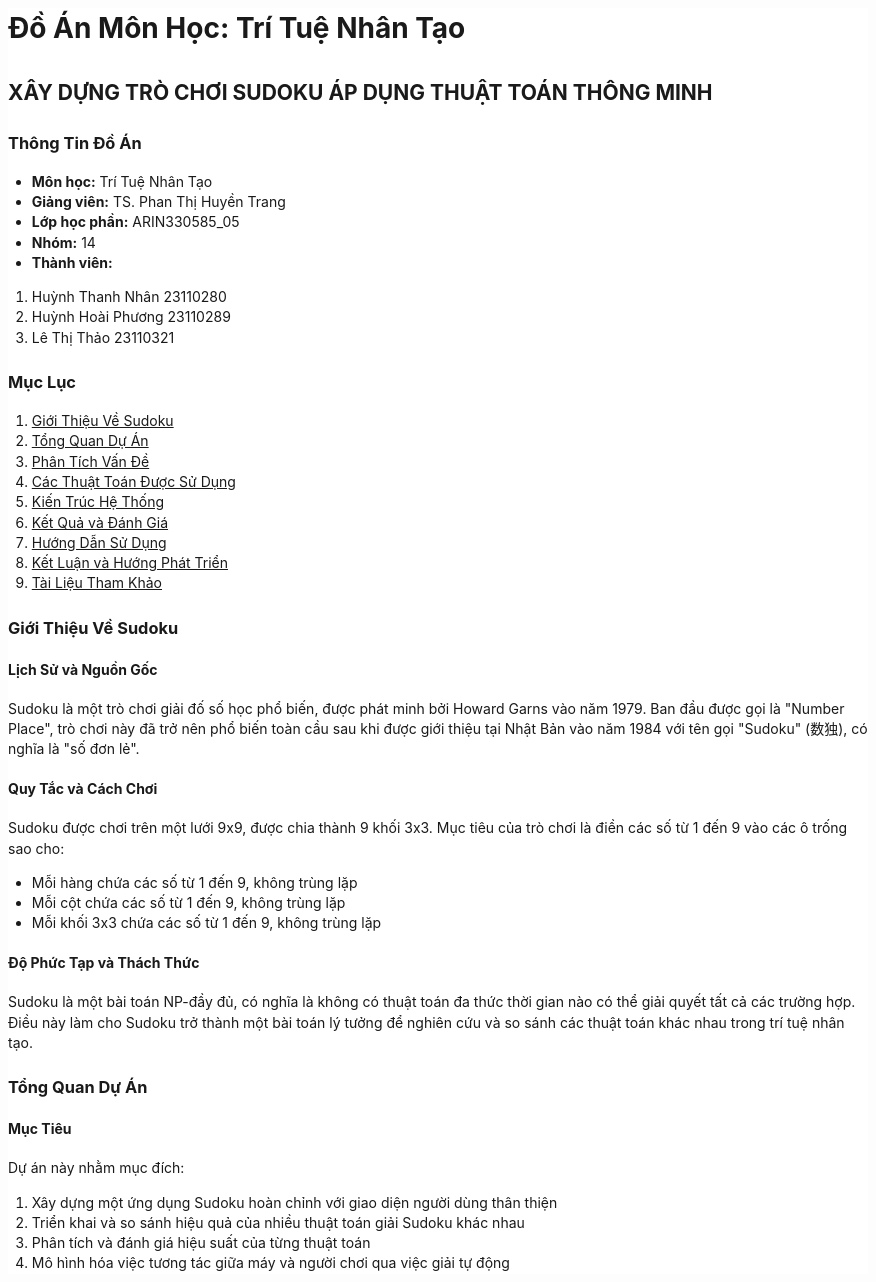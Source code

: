 # Đồ Án Môn Học: Trí Tuệ Nhân Tạo
## XÂY DỰNG TRÒ CHƠI SUDOKU ÁP DỤNG THUẬT TOÁN THÔNG MINH

### Thông Tin Đồ Án
- **Môn học:** Trí Tuệ Nhân Tạo
- **Giảng viên:** TS. Phan Thị Huyền Trang
- **Lớp học phần:** ARIN330585_05
- **Nhóm:** 14
- **Thành viên:**
1. Huỳnh Thanh Nhân 23110280
2. Huỳnh Hoài Phương 23110289
3. Lê Thị Thảo 23110321

### Mục Lục
1. [Giới Thiệu Về Sudoku](#giới-thiệu-về-sudoku)
2. [Tổng Quan Dự Án](#tổng-quan-dự-án)
3. [Phân Tích Vấn Đề](#phân-tích-vấn-đề)
4. [Các Thuật Toán Được Sử Dụng](#các-thuật-toán-được-sử-dụng)
5. [Kiến Trúc Hệ Thống](#kiến-trúc-hệ-thống)
6. [Kết Quả và Đánh Giá](#kết-quả-và-đánh-giá)
7. [Hướng Dẫn Sử Dụng](#hướng-dẫn-sử-dụng)
8. [Kết Luận và Hướng Phát Triển](#kết-luận-và-hướng-phát-triển)
9. [Tài Liệu Tham Khảo](#tài-liệu-tham-khảo)

### Giới Thiệu Về Sudoku

#### Lịch Sử và Nguồn Gốc
Sudoku là một trò chơi giải đố số học phổ biến, được phát minh bởi Howard Garns vào năm 1979. Ban đầu được gọi là "Number Place", trò chơi này đã trở nên phổ biến toàn cầu sau khi được giới thiệu tại Nhật Bản vào năm 1984 với tên gọi "Sudoku" (数独), có nghĩa là "số đơn lẻ".

#### Quy Tắc và Cách Chơi
Sudoku được chơi trên một lưới 9x9, được chia thành 9 khối 3x3. Mục tiêu của trò chơi là điền các số từ 1 đến 9 vào các ô trống sao cho:
- Mỗi hàng chứa các số từ 1 đến 9, không trùng lặp
- Mỗi cột chứa các số từ 1 đến 9, không trùng lặp
- Mỗi khối 3x3 chứa các số từ 1 đến 9, không trùng lặp

#### Độ Phức Tạp và Thách Thức
Sudoku là một bài toán NP-đầy đủ, có nghĩa là không có thuật toán đa thức thời gian nào có thể giải quyết tất cả các trường hợp. Điều này làm cho Sudoku trở thành một bài toán lý tưởng để nghiên cứu và so sánh các thuật toán khác nhau trong trí tuệ nhân tạo.

### Tổng Quan Dự Án

#### Mục Tiêu
Dự án này nhằm mục đích:
1. Xây dựng một ứng dụng Sudoku hoàn chỉnh với giao diện người dùng thân thiện
2. Triển khai và so sánh hiệu quả của nhiều thuật toán giải Sudoku khác nhau
3. Phân tích và đánh giá hiệu suất của từng thuật toán
4. Mô hình hóa việc tương tác giữa máy và người chơi qua việc giải tự động
